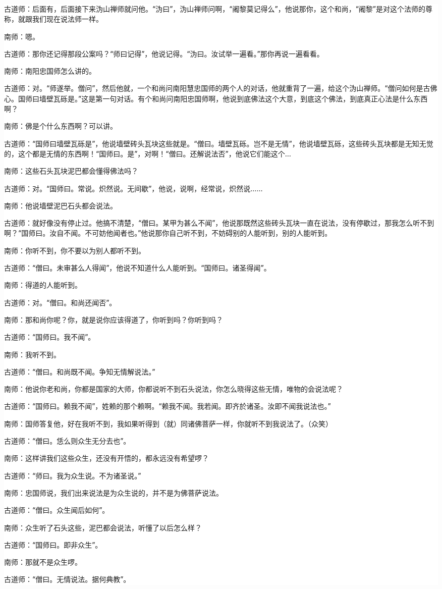 古道师：后面有，后面接下来沩山禅师就问他。“沩曰”，沩山禅师问啊，“阇黎莫记得么”，他说那你，这个和尚，“阇黎”是对这个法师的尊称，就跟我们现在说法师一样。

南师：嗯。

古道师：那你还记得那段公案吗？“师曰记得”，他说记得。“沩曰。汝试举一遍看。”那你再说一遍看看。

南师：南阳忠国师怎么讲的。

古道师：对。“师遂举。僧问”，然后他就，一个和尚问南阳慧忠国师的两个人的对话，他就重背了一遍，给这个沩山禅师。“僧问如何是古佛心。国师曰墙壁瓦砾是。”这是第一句对话。有个和尚问南阳忠国师啊，他说到底佛法这个大意，到底这个佛法，到底真正心法是什么东西啊？

南师：佛是个什么东西啊？可以讲。

古道师：“国师曰墙壁瓦砾是”，他说墙壁砖头瓦块这些就是。“僧曰。墙壁瓦砾。岂不是无情”，他说墙壁瓦砾，这些砖头瓦块都是无知无觉的，这个都是无情的东西啊！“国师曰。是”，对啊！“僧曰。还解说法否”，他说它们能这个…

南师：这些石头瓦块泥巴都会懂得佛法吗？

古道师：对。“国师曰。常说。炽然说。无间歇”，他说，说啊，经常说，炽然说……

南师：他说墙壁泥巴石头都会说法。

古道师：就好像没有停止过。他搞不清楚，“僧曰。某甲为甚么不闻”，他说那既然这些砖头瓦块一直在说法，没有停歇过，那我怎么听不到啊？“国师曰。汝自不闻。不可妨他闻者也。”他说那你自己听不到，不妨碍别的人能听到，别的人能听到。

南师：你听不到，你不要以为别人都听不到。

古道师：“僧曰。未审甚么人得闻”，他说不知道什么人能听到。“国师曰。诸圣得闻”。

南师：得道的人能听到。

古道师：对。“僧曰。和尚还闻否”。

南师：那和尚你呢？你，就是说你应该得道了，你听到吗？你听到吗？

古道师：“国师曰。我不闻”。

南师：我听不到。

古道师：“僧曰。和尚既不闻。争知无情解说法。”

南师：他说你老和尚，你都是国家的大师，你都说听不到石头说法，你怎么晓得这些无情，唯物的会说法呢？

古道师：“国师曰。赖我不闻”，姓赖的那个赖啊。“赖我不闻。我若闻。即齐於诸圣。汝即不闻我说法也。”

南师：国师答复他，好在我听不到，我如果听得到（就）同诸佛菩萨一样，你就听不到我说法了。（众笑）

古道师：“僧曰。恁么则众生无分去也”。

南师：这样讲我们这些众生，还没有开悟的，都永远没有希望啰？

古道师：“师曰。我为众生说。不为诸圣说。”

南师：忠国师说，我们出来说法是为众生说的，并不是为佛菩萨说法。

古道师：“僧曰。众生闻后如何”。

南师：众生听了石头这些，泥巴都会说法，听懂了以后怎么样？

古道师：“国师曰。即非众生”。

南师：那就不是众生啰。

古道师：“僧曰。无情说法。据何典教”。

